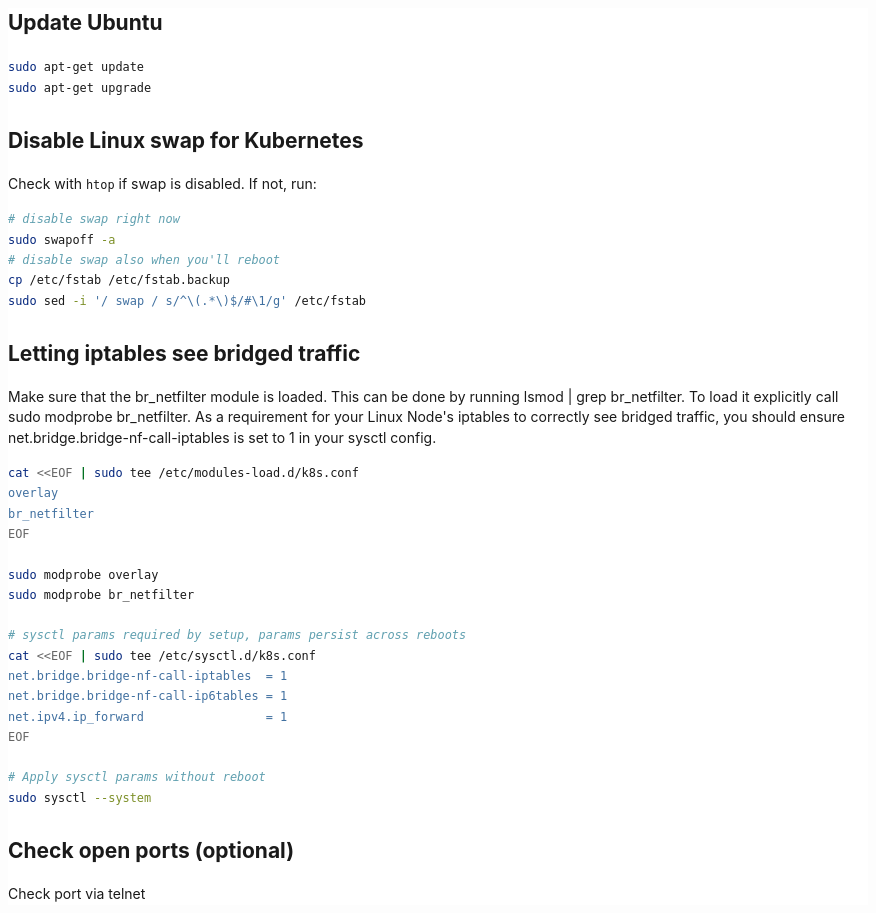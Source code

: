 
## Update Ubuntu

```bash
sudo apt-get update
sudo apt-get upgrade
```


## Disable Linux swap for Kubernetes

Check with `htop` if swap is disabled. If not, run:

```bash
# disable swap right now
sudo swapoff -a
# disable swap also when you'll reboot
cp /etc/fstab /etc/fstab.backup
sudo sed -i '/ swap / s/^\(.*\)$/#\1/g' /etc/fstab
```


## Letting iptables see bridged traffic

Make sure that the br_netfilter module is loaded. This can be done by running lsmod | grep br_netfilter. To load it explicitly call sudo modprobe br_netfilter.
As a requirement for your Linux Node's iptables to correctly see bridged traffic, you should ensure net.bridge.bridge-nf-call-iptables is set to 1 in your sysctl config.

```bash
cat <<EOF | sudo tee /etc/modules-load.d/k8s.conf
overlay
br_netfilter
EOF

sudo modprobe overlay
sudo modprobe br_netfilter

# sysctl params required by setup, params persist across reboots
cat <<EOF | sudo tee /etc/sysctl.d/k8s.conf
net.bridge.bridge-nf-call-iptables  = 1
net.bridge.bridge-nf-call-ip6tables = 1
net.ipv4.ip_forward                 = 1
EOF

# Apply sysctl params without reboot
sudo sysctl --system
```


## Check open ports (optional)

Check port via telnet
